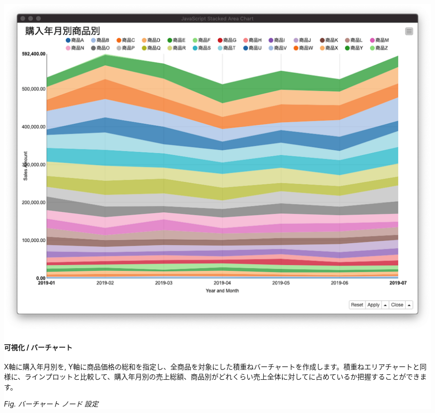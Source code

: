 ![](images/knime-2/meta-1/node-6-2.png)


#### 可視化 / バーチャート

X軸に購入年月別を, Y軸に商品価格の総和を指定し、全商品を対象にした積重ねバーチャートを作成します。積重ねエリアチャートと同様に、ラインプロットと比較して、購入年月別の売上総額、商品別がどれくらい売上全体に対してに占めているか把握することができます。

*Fig. バーチャート ノード 設定*
